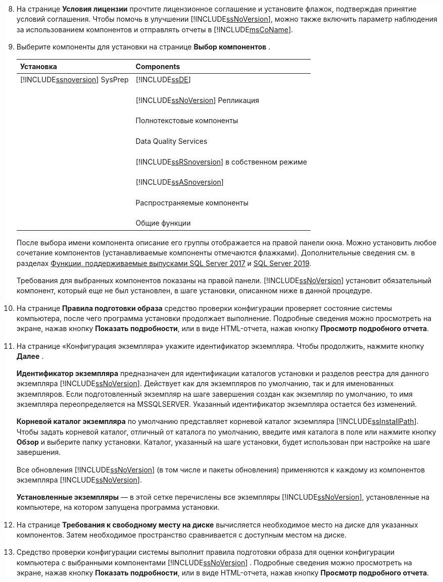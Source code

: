 8. На странице **Условия лицензии** прочтите лицензионное соглашение и установите флажок, подтверждая принятие условий соглашения. Чтобы помочь в улучшении [!INCLUDE[ssNoVersion](../../includes/ssnoversion-md.md)], можно также включить параметр наблюдения за использованием компонентов и отправлять отчеты в [!INCLUDE[msCoName](../../includes/msconame-md.md)]. 
  
9. Выберите компоненты для установки на странице **Выбор компонентов** .  
  
    |Установка|Components|  
    |-|-|  
    |[!INCLUDE[ssnoversion](../../includes/ssnoversion-md.md)] SysPrep|[!INCLUDE[ssDE](../../includes/ssde-md.md)]<br /><br /> [!INCLUDE[ssNoVersion](../../includes/ssnoversion-md.md)] Репликация<br /><br /> Полнотекстовые компоненты<br /><br /> Data Quality Services<br /><br /> [!INCLUDE[ssRSnoversion](../../includes/ssrsnoversion-md.md)] в собственном режиме<br /><br /> [!INCLUDE[ssASnoversion](../../includes/ssasnoversion-md.md)]<br /><br /> Распространяемые компоненты<br /><br /> Общие функции|  
  
     После выбора имени компонента описание его группы отображается на правой панели окна. Можно установить любое сочетание компонентов (устанавливаемые компоненты отмечаются флажками). Дополнительные сведения см. в разделах [Функции, поддерживаемые выпусками SQL Server 2017](../../sql-server/editions-and-components-of-sql-server-2017.md) и [SQL Server 2019](../../sql-server/editions-and-components-of-sql-server-version-15.md).
  
     Требования для выбранных компонентов показаны на правой панели. [!INCLUDE[ssNoVersion](../../includes/ssnoversion-md.md)] установит обязательный компонент, который еще не был установлен, в шаге установки, описанном ниже в данной процедуре. 
  
10. На странице **Правила подготовки образа** средство проверки конфигурации проверяет состояние системы компьютера, после чего программа установки продолжает выполнение. Подробные сведения можно просмотреть на экране, нажав кнопку **Показать подробности**, или в виде HTML-отчета, нажав кнопку **Просмотр подробного отчета**. 
  
11. На странице «Конфигурация экземпляра» укажите идентификатор экземпляра. Чтобы продолжить, нажмите кнопку **Далее** . 
  
     **Идентификатор экземпляра** предназначен для идентификации каталогов установки и разделов реестра для данного экземпляра [!INCLUDE[ssNoVersion](../../includes/ssnoversion-md.md)]. Действует как для экземпляров по умолчанию, так и для именованных экземпляров. Если подготовленный экземпляр на шаге завершения создан как экземпляр по умолчанию, то имя экземпляра переопределяется на MSSQLSERVER. Указанный идентификатор экземпляра остается без изменений. 
  
     **Корневой каталог экземпляра** по умолчанию представляет корневой каталог экземпляра [!INCLUDE[ssInstallPath](../../includes/ssinstallpath-md.md)]. Чтобы задать корневой каталог, отличный от каталога по умолчанию, введите имя каталога в поле или нажмите кнопку **Обзор** и выберите папку установки. Каталог, указанный на шаге установки, будет использован при настройке на шаге завершения. 
  
     Все обновления [!INCLUDE[ssNoVersion](../../includes/ssnoversion-md.md)] (в том числе и пакеты обновления) применяются к каждому из компонентов экземпляра [!INCLUDE[ssNoVersion](../../includes/ssnoversion-md.md)]. 
  
     **Установленные экземпляры** — в этой сетке перечислены все экземпляры [!INCLUDE[ssNoVersion](../../includes/ssnoversion-md.md)], установленные на компьютере, на котором запущена программа установки. 
  
12. На странице **Требования к свободному месту на диске** вычисляется необходимое место на диске для указанных компонентов. Затем необходимое пространство сравнивается с доступным местом на диске. 
  
13. Средство проверки конфигурации системы выполнит правила подготовки образа для оценки конфигурации компьютера с выбранными компонентами [!INCLUDE[ssNoVersion](../../includes/ssnoversion-md.md)] . Подробные сведения можно просмотреть на экране, нажав кнопку **Показать подробности**, или в виде HTML-отчета, нажав кнопку **Просмотр подробного отчета**. 
  